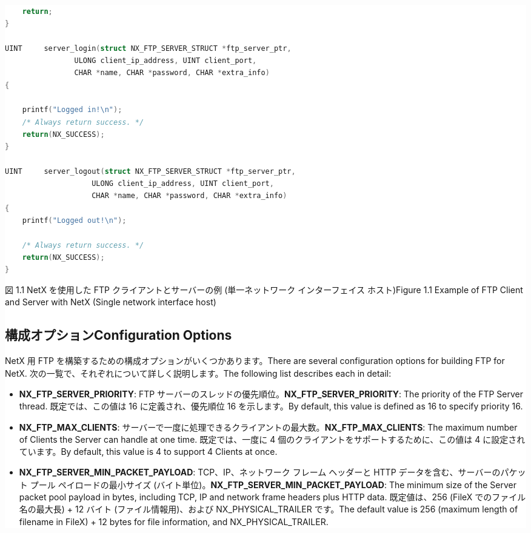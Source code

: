 ```c
    return;
}

UINT     server_login(struct NX_FTP_SERVER_STRUCT *ftp_server_ptr,
                ULONG client_ip_address, UINT client_port,
                CHAR *name, CHAR *password, CHAR *extra_info)
{

    printf("Logged in!\n");
    /* Always return success. */
    return(NX_SUCCESS);
}

UINT     server_logout(struct NX_FTP_SERVER_STRUCT *ftp_server_ptr,
                    ULONG client_ip_address, UINT client_port,
                    CHAR *name, CHAR *password, CHAR *extra_info)
{
    printf("Logged out!\n");

    /* Always return success. */
    return(NX_SUCCESS);
}
```

<span data-ttu-id="6c4a1-134">図 1.1 NetX を使用した FTP クライアントとサーバーの例 (単一ネットワーク インターフェイス ホスト)</span><span class="sxs-lookup"><span data-stu-id="6c4a1-134">Figure 1.1 Example of FTP Client and Server with NetX (Single network interface host)</span></span>

## <a name="configuration-options"></a><span data-ttu-id="6c4a1-135">構成オプション</span><span class="sxs-lookup"><span data-stu-id="6c4a1-135">Configuration Options</span></span>

<span data-ttu-id="6c4a1-136">NetX 用 FTP を構築するための構成オプションがいくつかあります。</span><span class="sxs-lookup"><span data-stu-id="6c4a1-136">There are several configuration options for building FTP for NetX.</span></span> <span data-ttu-id="6c4a1-137">次の一覧で、それぞれについて詳しく説明します。</span><span class="sxs-lookup"><span data-stu-id="6c4a1-137">The following list describes each in detail:</span></span>  

- <span data-ttu-id="6c4a1-138">**NX_FTP_SERVER_PRIORITY**: FTP サーバーのスレッドの優先順位。</span><span class="sxs-lookup"><span data-stu-id="6c4a1-138">**NX_FTP_SERVER_PRIORITY**: The priority of the FTP Server thread.</span></span> <span data-ttu-id="6c4a1-139">既定では、この値は 16 に定義され、優先順位 16 を示します。</span><span class="sxs-lookup"><span data-stu-id="6c4a1-139">By default, this value is defined as 16 to specify priority 16.</span></span>

- <span data-ttu-id="6c4a1-140">**NX_FTP_MAX_CLIENTS**: サーバーで一度に処理できるクライアントの最大数。</span><span class="sxs-lookup"><span data-stu-id="6c4a1-140">**NX_FTP_MAX_CLIENTS**: The maximum number of Clients the Server can handle at one time.</span></span> <span data-ttu-id="6c4a1-141">既定では、一度に 4 個のクライアントをサポートするために、この値は 4 に設定されています。</span><span class="sxs-lookup"><span data-stu-id="6c4a1-141">By default, this value is 4 to support 4 Clients at once.</span></span>

- <span data-ttu-id="6c4a1-142">**NX_FTP_SERVER_MIN_PACKET_PAYLOAD**: TCP、IP、ネットワーク フレーム ヘッダーと HTTP データを含む、サーバーのパケット プール ペイロードの最小サイズ (バイト単位)。</span><span class="sxs-lookup"><span data-stu-id="6c4a1-142">**NX_FTP_SERVER_MIN_PACKET_PAYLOAD**: The minimum size of the Server packet pool payload in bytes, including TCP, IP and network frame headers plus HTTP data.</span></span> <span data-ttu-id="6c4a1-143">既定値は、256 (FileX でのファイル名の最大長) + 12 バイト (ファイル情報用)、および NX_PHYSICAL_TRAILER です。</span><span class="sxs-lookup"><span data-stu-id="6c4a1-143">The default value is 256 (maximum length of filename in FileX) + 12 bytes for file information, and NX_PHYSICAL_TRAILER.</span></span>
